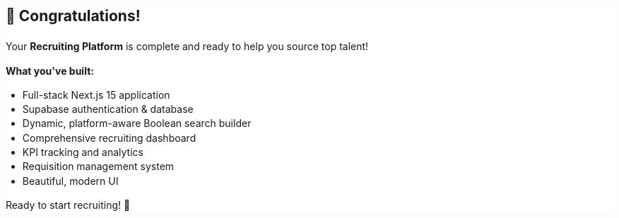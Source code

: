 
## 🎊 Congratulations!

Your **Recruiting Platform** is complete and ready to help you source top talent! 

**What you've built:**
- Full-stack Next.js 15 application
- Supabase authentication & database
- Dynamic, platform-aware Boolean search builder
- Comprehensive recruiting dashboard
- KPI tracking and analytics
- Requisition management system
- Beautiful, modern UI

Ready to start recruiting! 🚀

